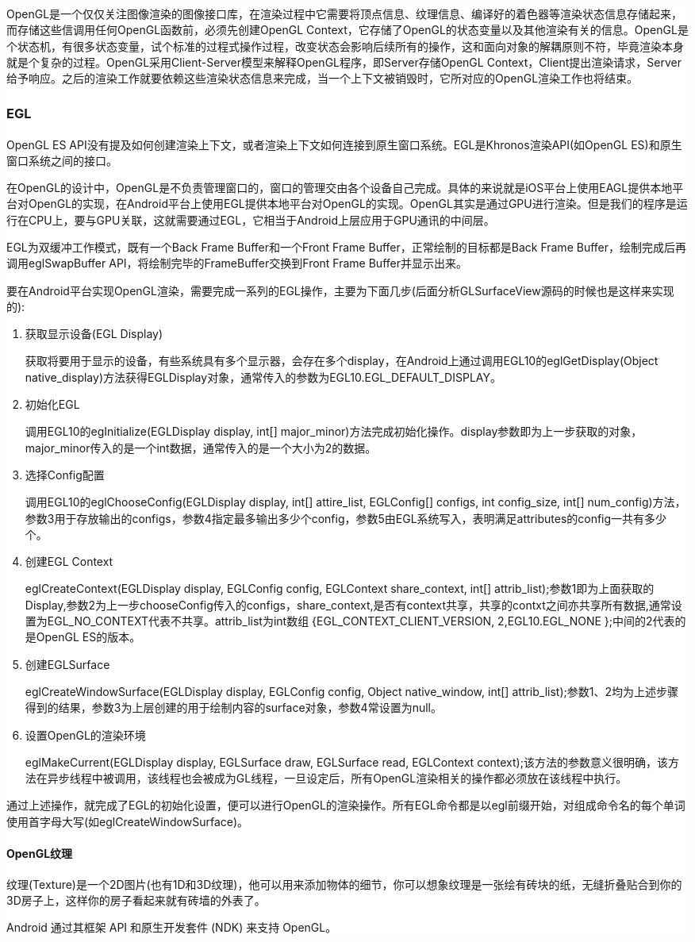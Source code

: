 OpenGL是一个仅仅关注图像渲染的图像接口库，在渲染过程中它需要将顶点信息、纹理信息、编译好的着色器等渲染状态信息存储起来，而存储这些信调用任何OpenGL函数前，必须先创建OpenGL Context，它存储了OpenGL的状态变量以及其他渲染有关的信息。OpenGL是个状态机，有很多状态变量，试个标准的过程式操作过程，改变状态会影响后续所有的操作，这和面向对象的解耦原则不符，毕竟渲染本身就是个复杂的过程。OpenGL采用Client-Server模型来解释OpenGL程序，即Server存储OpenGL Context，Client提出渲染请求，Server给予响应。之后的渲染工作就要依赖这些渲染状态信息来完成，当一个上下文被销毁时，它所对应的OpenGL渲染工作也将结束。



### EGL

OpenGL ES API没有提及如何创建渲染上下文，或者渲染上下文如何连接到原生窗口系统。EGL是Khronos渲染API(如OpenGL ES)和原生窗口系统之间的接口。

在OpenGL的设计中，OpenGL是不负责管理窗口的，窗口的管理交由各个设备自己完成。具体的来说就是iOS平台上使用EAGL提供本地平台对OpenGL的实现，在Android平台上使用EGL提供本地平台对OpenGL的实现。OpenGL其实是通过GPU进行渲染。但是我们的程序是运行在CPU上，要与GPU关联，这就需要通过EGL，它相当于Android上层应用于GPU通讯的中间层。

EGL为双缓冲工作模式，既有一个Back Frame Buffer和一个Front Frame Buffer，正常绘制的目标都是Back Frame Buffer，绘制完成后再调用eglSwapBuffer API，将绘制完毕的FrameBuffer交换到Front Frame Buffer并显示出来。   

要在Android平台实现OpenGL渲染，需要完成一系列的EGL操作，主要为下面几步(后面分析GLSurfaceView源码的时候也是这样来实现的):   

1. 获取显示设备(EGL Display)

   获取将要用于显示的设备，有些系统具有多个显示器，会存在多个display，在Android上通过调用EGL10的eglGetDisplay(Object native_display)方法获得EGLDisplay对象，通常传入的参数为EGL10.EGL_DEFAULT_DISPLAY。

2. 初始化EGL

   调用EGL10的egInitialize(EGLDisplay display, int[] major_minor)方法完成初始化操作。display参数即为上一步获取的对象，major_minor传入的是一个int数据，通常传入的是一个大小为2的数据。

3. 选择Config配置

   调用EGL10的eglChooseConfig(EGLDisplay display, int[] attire_list, EGLConfig[] configs, int config_size, int[] num_config)方法，参数3用于存放输出的configs，参数4指定最多输出多少个config，参数5由EGL系统写入，表明满足attributes的config一共有多少个。

4. 创建EGL Context

   eglCreateContext(EGLDisplay display, EGLConfig config, EGLContext share_context, int[] attrib_list);参数1即为上面获取的Display,参数2为上一步chooseConfig传入的configs，share_context,是否有context共享，共享的contxt之间亦共享所有数据,通常设置为EGL_NO_CONTEXT代表不共享。attrib_list为int数组 {EGL_CONTEXT_CLIENT_VERSION, 2,EGL10.EGL_NONE };中间的2代表的是OpenGL ES的版本。

5. 创建EGLSurface

   eglCreateWindowSurface(EGLDisplay display, EGLConfig config, Object native_window, int[] attrib_list);参数1、2均为上述步骤得到的结果，参数3为上层创建的用于绘制内容的surface对象，参数4常设置为null。

6. 设置OpenGL的渲染环境

   eglMakeCurrent(EGLDisplay display, EGLSurface draw, EGLSurface read, EGLContext context);该方法的参数意义很明确，该方法在异步线程中被调用，该线程也会被成为GL线程，一旦设定后，所有OpenGL渲染相关的操作都必须放在该线程中执行。

通过上述操作，就完成了EGL的初始化设置，便可以进行OpenGL的渲染操作。所有EGL命令都是以egl前缀开始，对组成命令名的每个单词使用首字母大写(如eglCreateWindowSurface)。

#### OpenGL纹理

纹理(Texture)是一个2D图片(也有1D和3D纹理)，他可以用来添加物体的细节，你可以想象纹理是一张绘有砖块的纸，无缝折叠贴合到你的3D房子上，这样你的房子看起来就有砖墙的外表了。



Android 通过其框架 API 和原生开发套件 (NDK) 来支持 OpenGL。
